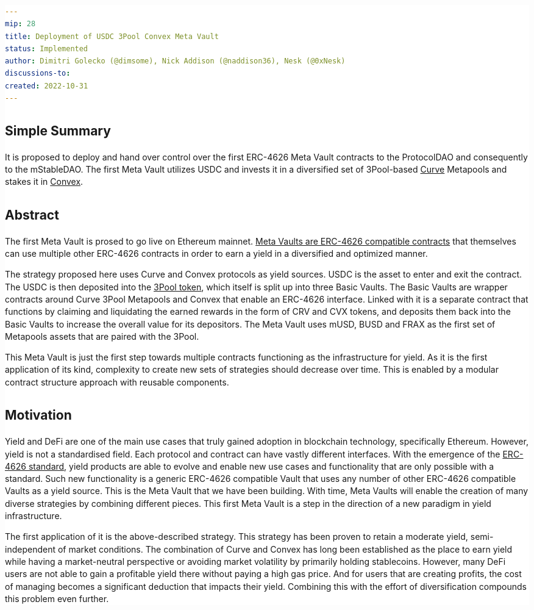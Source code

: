 ```yaml
---
mip: 28
title: Deployment of USDC 3Pool Convex Meta Vault
status: Implemented
author: Dimitri Golecko (@dimsome), Nick Addison (@naddison36), Nesk (@0xNesk)
discussions-to:
created: 2022-10-31
---
```


## Simple Summary

It is proposed to deploy and hand over control over the first ERC-4626 Meta Vault contracts to the ProtocolDAO and consequently to the mStableDAO. The first Meta Vault utilizes USDC and invests it in a diversified set of 3Pool-based [Curve](https://curve.fi/) Metapools and stakes it in [Convex](https://www.convexfinance.com/).

## Abstract

The first Meta Vault is prosed to go live on Ethereum mainnet. [Meta Vaults are ERC-4626 compatible contracts](https://medium.com/mstable/erc-4626-meta-vaults-are-coming-to-mstable-9e7c5e182b04) that themselves can use multiple other ERC-4626 contracts in order to earn a yield in a diversified and optimized manner.

The strategy proposed here uses Curve and Convex protocols as yield sources. USDC is the asset to enter and exit the contract. The USDC is then deposited into the [3Pool token](https://curve.fi/3pool), which itself is split up into three Basic Vaults. The Basic Vaults are wrapper contracts around Curve 3Pool Metapools and Convex that enable an ERC-4626 interface. Linked with it is a separate contract that functions by claiming and liquidating the earned rewards in the form of CRV and CVX tokens, and deposits them back into the Basic Vaults to increase the overall value for its depositors. The Meta Vault uses mUSD, BUSD and FRAX as the first set of Metapools assets that are paired with the 3Pool.

This Meta Vault is just the first step towards multiple contracts functioning as the infrastructure for yield. As it is the first application of its kind, complexity to create new sets of strategies should decrease over time. This is enabled by a modular contract structure approach with reusable components.

## Motivation

Yield and DeFi are one of the main use cases that truly gained adoption in blockchain technology, specifically Ethereum. However, yield is not a standardised field. Each protocol and contract can have vastly different interfaces. With the emergence of the [ERC-4626 standard](https://eips.ethereum.org/EIPS/eip-4626), yield products are able to evolve and enable new use cases and functionality that are only possible with a standard. Such new functionality is a generic ERC-4626 compatible Vault that uses any number of other ERC-4626 compatible Vaults as a yield source. This is the Meta Vault that we have been building. With time, Meta Vaults will enable the creation of many diverse strategies by combining different pieces. This first Meta Vault is a step in the direction of a new paradigm in yield infrastructure.

The first application of it is the above-described strategy. This strategy has been proven to retain a moderate yield, semi-independent of market conditions. The combination of Curve and Convex has long been established as the place to earn yield while having a market-neutral perspective or avoiding market volatility by primarily holding stablecoins. However, many DeFi users are not able to gain a profitable yield there without paying a high gas price. And for users that are creating profits, the cost of managing becomes a significant deduction that impacts their yield. Combining this with the effort of diversification compounds this problem even further.
